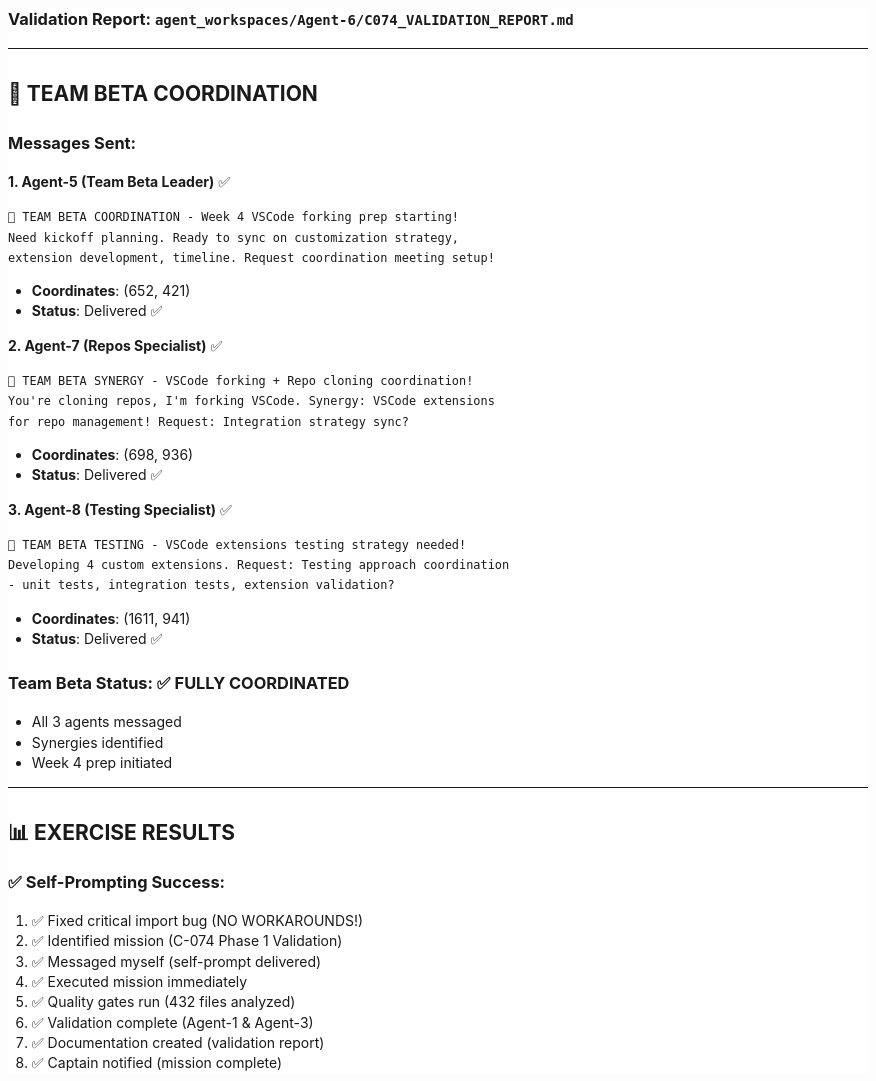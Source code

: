 ### **Validation Report**: `agent_workspaces/Agent-6/C074_VALIDATION_REPORT.md`

---

## 🐝 TEAM BETA COORDINATION

### **Messages Sent**:

**1. Agent-5 (Team Beta Leader)** ✅
```
🎯 TEAM BETA COORDINATION - Week 4 VSCode forking prep starting!
Need kickoff planning. Ready to sync on customization strategy,
extension development, timeline. Request coordination meeting setup!
```
- **Coordinates**: (652, 421)
- **Status**: Delivered ✅

**2. Agent-7 (Repos Specialist)** ✅
```
🎯 TEAM BETA SYNERGY - VSCode forking + Repo cloning coordination!
You're cloning repos, I'm forking VSCode. Synergy: VSCode extensions
for repo management! Request: Integration strategy sync?
```
- **Coordinates**: (698, 936)
- **Status**: Delivered ✅

**3. Agent-8 (Testing Specialist)** ✅
```
🎯 TEAM BETA TESTING - VSCode extensions testing strategy needed!
Developing 4 custom extensions. Request: Testing approach coordination
- unit tests, integration tests, extension validation?
```
- **Coordinates**: (1611, 941)
- **Status**: Delivered ✅

### **Team Beta Status**: ✅ FULLY COORDINATED
- All 3 agents messaged
- Synergies identified
- Week 4 prep initiated

---

## 📊 EXERCISE RESULTS

### **✅ Self-Prompting Success**:
1. ✅ Fixed critical import bug (NO WORKAROUNDS!)
2. ✅ Identified mission (C-074 Phase 1 Validation)
3. ✅ Messaged myself (self-prompt delivered)
4. ✅ Executed mission immediately
5. ✅ Quality gates run (432 files analyzed)
6. ✅ Validation complete (Agent-1 & Agent-3)
7. ✅ Documentation created (validation report)
8. ✅ Captain notified (mission complete)
